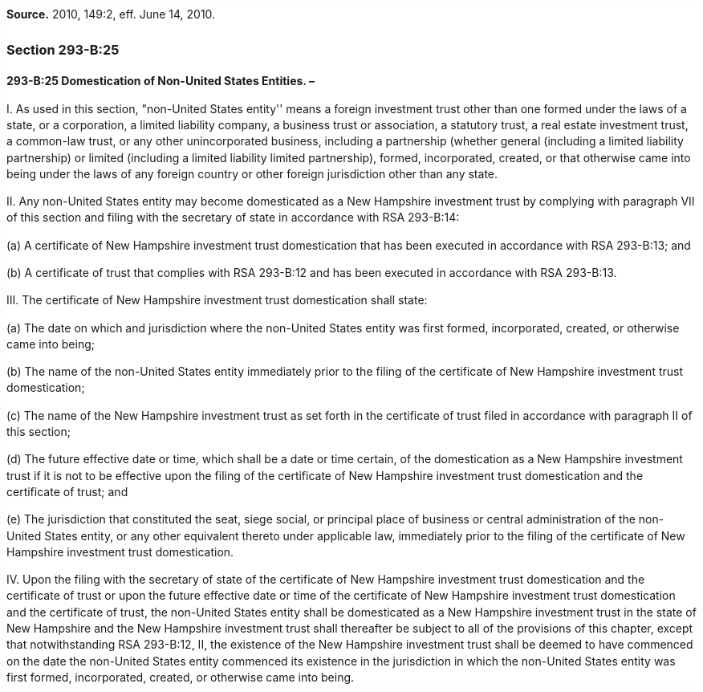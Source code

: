 **Source.** 2010, 149:2, eff. June 14, 2010.

### Section 293-B:25

 **293-B:25 Domestication of Non-United States Entities. –**
                                             
 I. As used in this section, "non-United States entity'' means a
foreign investment trust other than one formed under the laws of a
state, or a corporation, a limited liability company, a business trust
or association, a statutory trust, a real estate investment trust, a
common-law trust, or any other unincorporated business, including a
partnership (whether general (including a limited liability partnership)
or limited (including a limited liability limited partnership), formed,
incorporated, created, or that otherwise came into being under the laws
of any foreign country or other foreign jurisdiction other than any
state.
                                             
 II. Any non-United States entity may become domesticated as a New
Hampshire investment trust by complying with paragraph VII of this
section and filing with the secretary of state in accordance with RSA
293-B:14:
                                             
 (a) A certificate of New Hampshire investment trust domestication
that has been executed in accordance with RSA 293-B:13; and
                                             
 (b) A certificate of trust that complies with RSA 293-B:12 and
has been executed in accordance with RSA 293-B:13.
                                             
 III. The certificate of New Hampshire investment trust domestication
shall state:
                                             
 (a) The date on which and jurisdiction where the non-United
States entity was first formed, incorporated, created, or otherwise came
into being;
                                             
 (b) The name of the non-United States entity immediately prior to
the filing of the certificate of New Hampshire investment trust
domestication;
                                             
 (c) The name of the New Hampshire investment trust as set forth
in the certificate of trust filed in accordance with paragraph II of
this section;
                                             
 (d) The future effective date or time, which shall be a date or
time certain, of the domestication as a New Hampshire investment trust
if it is not to be effective upon the filing of the certificate of New
Hampshire investment trust domestication and the certificate of trust;
and
                                             
 (e) The jurisdiction that constituted the seat, siege social, or
principal place of business or central administration of the non-United
States entity, or any other equivalent thereto under applicable law,
immediately prior to the filing of the certificate of New Hampshire
investment trust domestication.
                                             
 IV. Upon the filing with the secretary of state of the certificate
of New Hampshire investment trust domestication and the certificate of
trust or upon the future effective date or time of the certificate of
New Hampshire investment trust domestication and the certificate of
trust, the non-United States entity shall be domesticated as a New
Hampshire investment trust in the state of New Hampshire and the New
Hampshire investment trust shall thereafter be subject to all of the
provisions of this chapter, except that notwithstanding RSA 293-B:12,
II, the existence of the New Hampshire investment trust shall be deemed
to have commenced on the date the non-United States entity commenced its
existence in the jurisdiction in which the non-United States entity was
first formed, incorporated, created, or otherwise came into being.
                                             